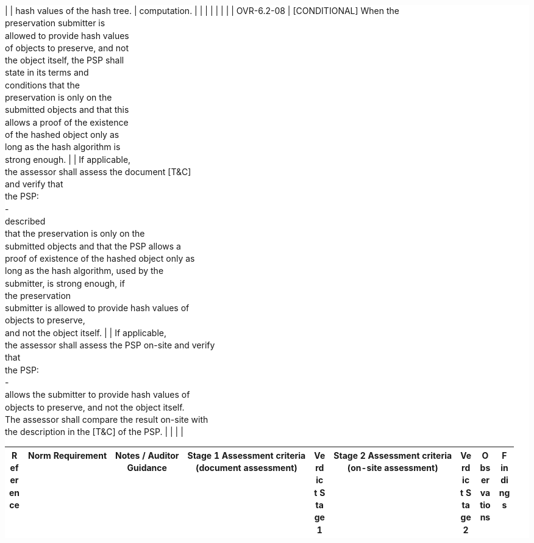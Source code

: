 |                           | hash values of the hash tree.                                                                                                                                                                                                                                                                                                                                                                         | computation.                                                                                                                                                          |                                                                                                                                                                                                                                                                                                                                                                                                                                                                     |                                   |                                                                                                                                                                                                                                                                                                        |                                   |                                  |                          |
| OVR-6.2-08                | [CONDITIONAL] When the<br>preservation submitter is<br>allowed to provide hash values<br>of objects to preserve, and not<br>the object itself, the PSP shall<br>state in its terms and<br>conditions that the<br>preservation is only on the<br>submitted objects and that this<br>allows a proof of the existence<br>of the hashed object only as<br>long as the hash algorithm is<br>strong enough. |                                                                                                                                                                       | If applicable,<br>the assessor shall assess the document [T&C]<br>and verify that<br>the PSP:<br>-<br>described<br>that the preservation is only on the<br>submitted objects and that the PSP allows a<br>proof of existence of the hashed object only as<br>long as the hash algorithm, used by the<br>submitter, is strong enough, if<br>the preservation<br>submitter is allowed to provide hash values of<br>objects to preserve,<br>and not the object itself. |                                   | If applicable,<br>the assessor shall assess the PSP on-site and verify<br>that<br>the PSP:<br>-<br>allows the submitter to provide hash values of<br>objects to preserve, and not the object itself.<br>The assessor shall compare the result on-site with<br>the description in the [T&C] of the PSP. |                                   |                                  |                          |

<span id="page-23-0"></span>

| R<br>ef<br>er<br>en<br>ce | Norm Requirement                                                                    | Notes / Auditor<br>Guidance                             | Stage 1 Assessment criteria<br>(document assessment)                                                                                                                                                                                                                                                                                                                                                                                                                                 | Ve<br>rd<br>ic<br>t S<br>ta<br>ge<br>1 | Stage 2 Assessment criteria<br>(on-site assessment)                                                                                                                                                                                                                                                                                                                 | Ve<br>rd<br>ic<br>t S<br>ta<br>ge<br>2 | O<br>bs<br>er<br>va<br>tio<br>ns | F<br>in<br>di<br>ng<br>s |
|---------------------------|-------------------------------------------------------------------------------------|---------------------------------------------------------|--------------------------------------------------------------------------------------------------------------------------------------------------------------------------------------------------------------------------------------------------------------------------------------------------------------------------------------------------------------------------------------------------------------------------------------------------------------------------------------|----------------------------------------|---------------------------------------------------------------------------------------------------------------------------------------------------------------------------------------------------------------------------------------------------------------------------------------------------------------------------------------------------------------------|----------------------------------------|----------------------------------|--------------------------|